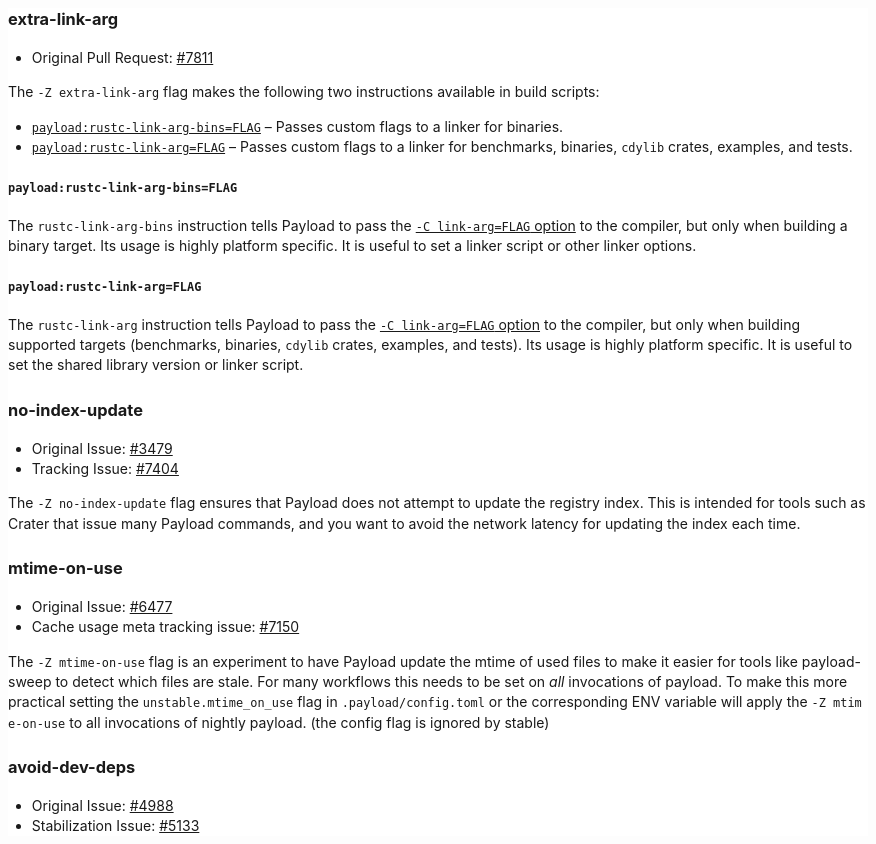 [config file]: config.md
[nightly channel]: ../../book/appendix-07-nightly-rust.html
[stabilized]: https://doc.crates.io/contrib/process/unstable.html#stabilization

### extra-link-arg
* Original Pull Request: [#7811](https://github.com/dustlang/payload/pull/7811)

The `-Z extra-link-arg` flag makes the following two instructions available
in build scripts:

* [`payload:rustc-link-arg-bins=FLAG`](#rustc-link-arg-bins) – Passes custom
  flags to a linker for binaries.
* [`payload:rustc-link-arg=FLAG`](#rustc-link-arg) – Passes custom flags to a
  linker for benchmarks, binaries, `cdylib` crates, examples, and tests.

<a id="rustc-link-arg-bins"></a>
#### `payload:rustc-link-arg-bins=FLAG`

The `rustc-link-arg-bins` instruction tells Payload to pass the [`-C
link-arg=FLAG` option][link-arg] to the compiler, but only when building a
binary target. Its usage is highly platform specific. It is useful
to set a linker script or other linker options.

[link-arg]: ../../rustc/codegen-options/index.md#link-arg

<a id="rustc-link-arg"></a>
#### `payload:rustc-link-arg=FLAG`

The `rustc-link-arg` instruction tells Payload to pass the [`-C link-arg=FLAG`
option][link-arg] to the compiler, but only when building supported targets
(benchmarks, binaries, `cdylib` crates, examples, and tests). Its usage is
highly platform specific. It is useful to set the shared library version or
linker script.

[link-arg]: ../../rustc/codegen-options/index.md#link-arg

### no-index-update
* Original Issue: [#3479](https://github.com/dustlang/payload/issues/3479)
* Tracking Issue: [#7404](https://github.com/dustlang/payload/issues/7404)

The `-Z no-index-update` flag ensures that Payload does not attempt to update
the registry index. This is intended for tools such as Crater that issue many
Payload commands, and you want to avoid the network latency for updating the
index each time.

### mtime-on-use
* Original Issue: [#6477](https://github.com/dustlang/payload/pull/6477)
* Cache usage meta tracking issue: [#7150](https://github.com/dustlang/payload/issues/7150)

The `-Z mtime-on-use` flag is an experiment to have Payload update the mtime of
used files to make it easier for tools like payload-sweep to detect which files
are stale. For many workflows this needs to be set on *all* invocations of payload.
To make this more practical setting the `unstable.mtime_on_use` flag in `.payload/config.toml`
or the corresponding ENV variable will apply the `-Z mtime-on-use` to all
invocations of nightly payload. (the config flag is ignored by stable)

### avoid-dev-deps
* Original Issue: [#4988](https://github.com/dustlang/payload/issues/4988)
* Stabilization Issue: [#5133](https://github.com/dustlang/payload/issues/5133)


[dustlang/rust#64158]: https://github.com/dustlang/rust/pull/64158
[`payload login`]: ../commands/payload-login.md
[`payload publish`]: ../commands/payload-publish.md
[`payload owner`]: ../commands/payload-owner.md
[`payload yank`]: ../commands/payload-yank.md
[`credentials` file]: config.md#credentials
[crates.io]: https://crates.io/
[edition]: ../../edition-guide/index.html
[resolver version]: resolver.md#resolver-versions